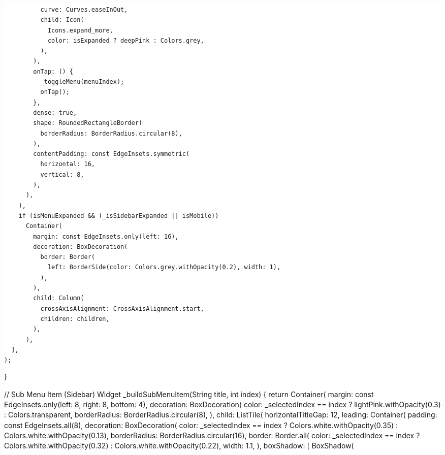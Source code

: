               curve: Curves.easeInOut,
              child: Icon(
                Icons.expand_more,
                color: isExpanded ? deepPink : Colors.grey,
              ),
            ),
            onTap: () {
              _toggleMenu(menuIndex);
              onTap();
            },
            dense: true,
            shape: RoundedRectangleBorder(
              borderRadius: BorderRadius.circular(8),
            ),
            contentPadding: const EdgeInsets.symmetric(
              horizontal: 16,
              vertical: 8,
            ),
          ),
        ),
        if (isMenuExpanded && (_isSidebarExpanded || isMobile))
          Container(
            margin: const EdgeInsets.only(left: 16),
            decoration: BoxDecoration(
              border: Border(
                left: BorderSide(color: Colors.grey.withOpacity(0.2), width: 1),
              ),
            ),
            child: Column(
              crossAxisAlignment: CrossAxisAlignment.start,
              children: children,
            ),
          ),
      ],
    );
  }

  // Sub Menu Item (Sidebar)
  Widget _buildSubMenuItem(String title, int index) {
    return Container(
      margin: const EdgeInsets.only(left: 8, right: 8, bottom: 4),
      decoration: BoxDecoration(
        color: _selectedIndex == index
            ? lightPink.withOpacity(0.3)
            : Colors.transparent,
        borderRadius: BorderRadius.circular(8),
      ),
      child: ListTile(
        horizontalTitleGap: 12,
        leading: Container(
          padding: const EdgeInsets.all(8),
          decoration: BoxDecoration(
            color: _selectedIndex == index
                ? Colors.white.withOpacity(0.35)
                : Colors.white.withOpacity(0.13),
            borderRadius: BorderRadius.circular(16),
            border: Border.all(
              color: _selectedIndex == index
                  ? Colors.white.withOpacity(0.32)
                  : Colors.white.withOpacity(0.22),
              width: 1.1,
            ),
            boxShadow: [
              BoxShadow(